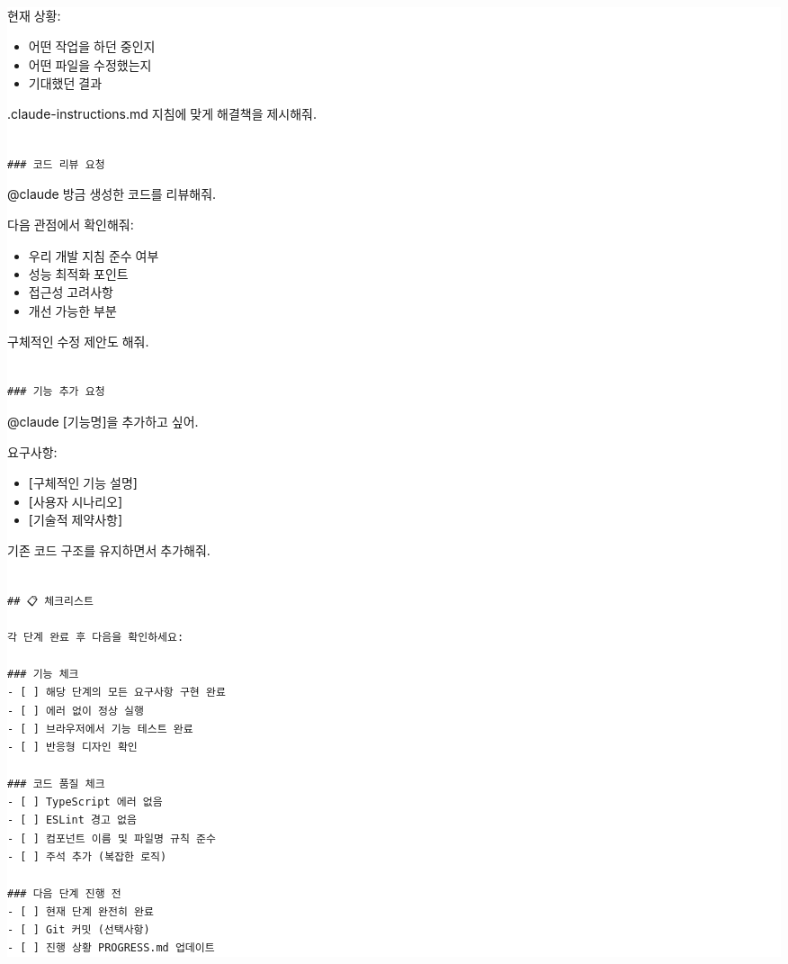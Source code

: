 현재 상황:
- 어떤 작업을 하던 중인지
- 어떤 파일을 수정했는지
- 기대했던 결과

.claude-instructions.md 지침에 맞게 해결책을 제시해줘.
```

### 코드 리뷰 요청
```
@claude 방금 생성한 코드를 리뷰해줘.

다음 관점에서 확인해줘:
- 우리 개발 지침 준수 여부
- 성능 최적화 포인트
- 접근성 고려사항
- 개선 가능한 부분

구체적인 수정 제안도 해줘.
```

### 기능 추가 요청
```
@claude [기능명]을 추가하고 싶어.

요구사항:
- [구체적인 기능 설명]
- [사용자 시나리오]
- [기술적 제약사항]

기존 코드 구조를 유지하면서 추가해줘.
```

## 📋 체크리스트

각 단계 완료 후 다음을 확인하세요:

### 기능 체크
- [ ] 해당 단계의 모든 요구사항 구현 완료
- [ ] 에러 없이 정상 실행
- [ ] 브라우저에서 기능 테스트 완료
- [ ] 반응형 디자인 확인

### 코드 품질 체크
- [ ] TypeScript 에러 없음
- [ ] ESLint 경고 없음
- [ ] 컴포넌트 이름 및 파일명 규칙 준수
- [ ] 주석 추가 (복잡한 로직)

### 다음 단계 진행 전
- [ ] 현재 단계 완전히 완료
- [ ] Git 커밋 (선택사항)
- [ ] 진행 상황 PROGRESS.md 업데이트